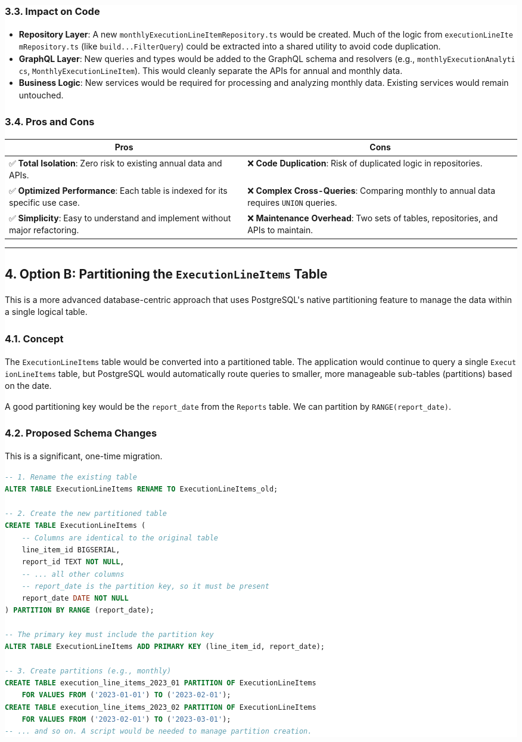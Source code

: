 ### 3.3. Impact on Code

-   **Repository Layer**: A new `monthlyExecutionLineItemRepository.ts` would be created. Much of the logic from `executionLineItemRepository.ts` (like `build...FilterQuery`) could be extracted into a shared utility to avoid code duplication.
-   **GraphQL Layer**: New queries and types would be added to the GraphQL schema and resolvers (e.g., `monthlyExecutionAnalytics`, `MonthlyExecutionLineItem`). This would cleanly separate the APIs for annual and monthly data.
-   **Business Logic**: New services would be required for processing and analyzing monthly data. Existing services would remain untouched.

### 3.4. Pros and Cons

| Pros                                                              | Cons                                                               |
| ----------------------------------------------------------------- | ------------------------------------------------------------------ |
| ✅ **Total Isolation**: Zero risk to existing annual data and APIs. | ❌ **Code Duplication**: Risk of duplicated logic in repositories.   |
| ✅ **Optimized Performance**: Each table is indexed for its specific use case. | ❌ **Complex Cross-Queries**: Comparing monthly to annual data requires `UNION` queries. |
| ✅ **Simplicity**: Easy to understand and implement without major refactoring. | ❌ **Maintenance Overhead**: Two sets of tables, repositories, and APIs to maintain. |

---

## 4. Option B: Partitioning the `ExecutionLineItems` Table

This is a more advanced database-centric approach that uses PostgreSQL's native partitioning feature to manage the data within a single logical table.

### 4.1. Concept

The `ExecutionLineItems` table would be converted into a partitioned table. The application would continue to query a single `ExecutionLineItems` table, but PostgreSQL would automatically route queries to smaller, more manageable sub-tables (partitions) based on the date.

A good partitioning key would be the `report_date` from the `Reports` table. We can partition by `RANGE(report_date)`.

### 4.2. Proposed Schema Changes

This is a significant, one-time migration.

```sql
-- 1. Rename the existing table
ALTER TABLE ExecutionLineItems RENAME TO ExecutionLineItems_old;

-- 2. Create the new partitioned table
CREATE TABLE ExecutionLineItems (
    -- Columns are identical to the original table
    line_item_id BIGSERIAL,
    report_id TEXT NOT NULL,
    -- ... all other columns
    -- report_date is the partition key, so it must be present
    report_date DATE NOT NULL 
) PARTITION BY RANGE (report_date);

-- The primary key must include the partition key
ALTER TABLE ExecutionLineItems ADD PRIMARY KEY (line_item_id, report_date);

-- 3. Create partitions (e.g., monthly)
CREATE TABLE execution_line_items_2023_01 PARTITION OF ExecutionLineItems
    FOR VALUES FROM ('2023-01-01') TO ('2023-02-01');
CREATE TABLE execution_line_items_2023_02 PARTITION OF ExecutionLineItems
    FOR VALUES FROM ('2023-02-01') TO ('2023-03-01');
-- ... and so on. A script would be needed to manage partition creation.

```